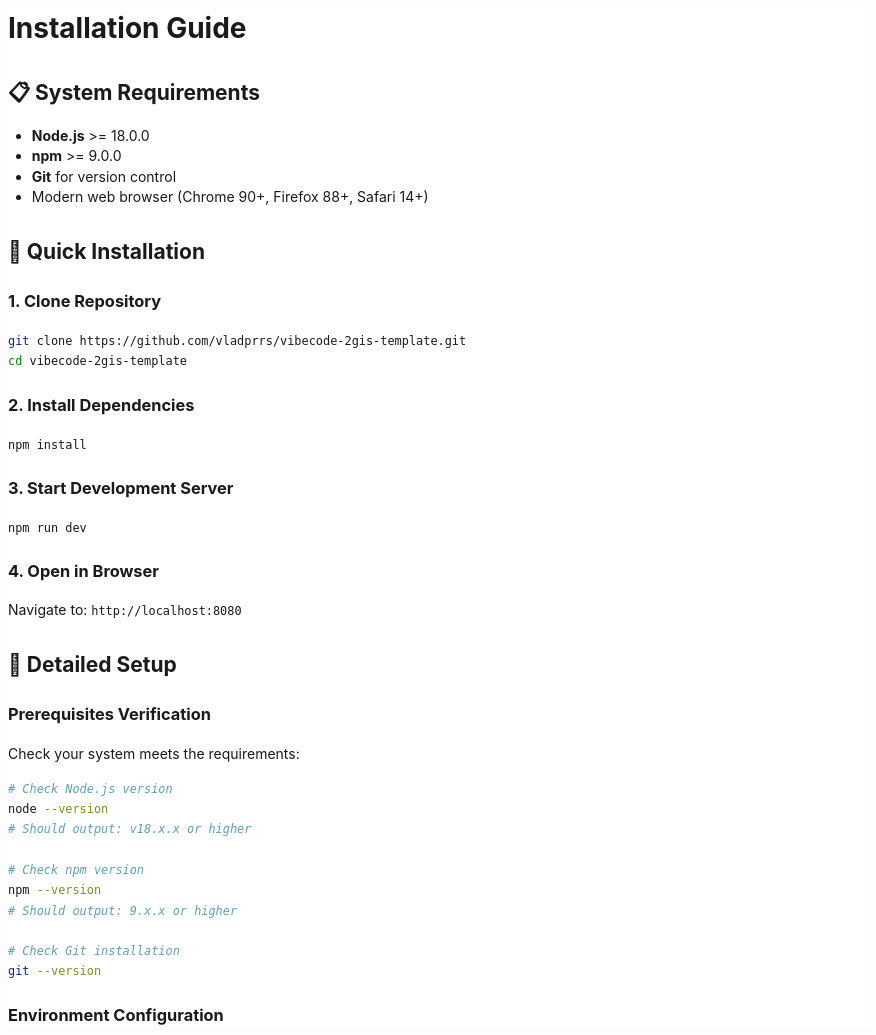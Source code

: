# Installation Guide

## 📋 System Requirements

- **Node.js** >= 18.0.0
- **npm** >= 9.0.0
- **Git** for version control
- Modern web browser (Chrome 90+, Firefox 88+, Safari 14+)

## 🚀 Quick Installation

### 1. Clone Repository
```bash
git clone https://github.com/vladprrs/vibecode-2gis-template.git
cd vibecode-2gis-template
```

### 2. Install Dependencies
```bash
npm install
```

### 3. Start Development Server
```bash
npm run dev
```

### 4. Open in Browser
Navigate to: `http://localhost:8080`

## 🔧 Detailed Setup

### Prerequisites Verification
Check your system meets the requirements:

```bash
# Check Node.js version
node --version
# Should output: v18.x.x or higher

# Check npm version
npm --version
# Should output: 9.x.x or higher

# Check Git installation
git --version
```

### Environment Configuration
